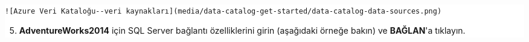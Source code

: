     ![Azure Veri Kataloğu--veri kaynakları](media/data-catalog-get-started/data-catalog-data-sources.png)
5. **AdventureWorks2014** için SQL Server bağlantı özelliklerini girin (aşağıdaki örneğe bakın) ve **BAĞLAN**'a tıklayın.
   